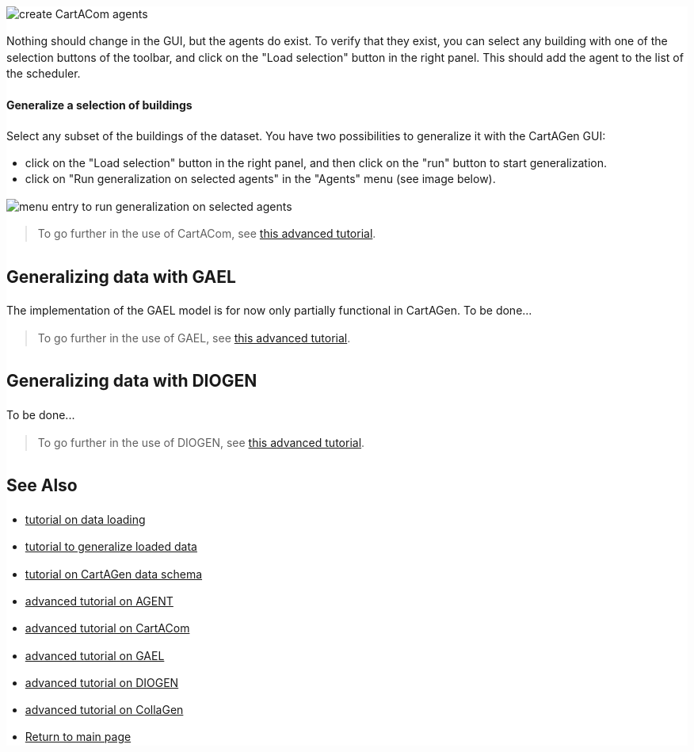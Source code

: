 ![create CartACom agents](assets/images/cartacom_create_agents.png)

Nothing should change in the GUI, but the agents do exist.
To verify that they exist, you can select any building with one of the selection buttons of the toolbar, and click on the "Load selection" button in the right panel.
This should add the agent to the list of the scheduler.

#### [](#header-4)Generalize a selection of buildings
Select any subset of the buildings of the dataset. You have two possibilities to generalize it with the CartAGen GUI:
- click on the "Load selection" button in the right panel, and then click on the "run" button to start generalization.
- click on "Run generalization on selected agents" in the "Agents" menu (see image below).

![menu entry to run generalization on selected agents](assets/images/agents_run_menu.png)

> To go further in the use of CartACom, see [this advanced tutorial][11].

Generalizing data with GAEL
-------------
The implementation of the GAEL model is for now only partially functional in CartAGen.
To be done...

> To go further in the use of GAEL, see [this advanced tutorial][12].

Generalizing data with DIOGEN
-------------
To be done...


> To go further in the use of DIOGEN, see [this advanced tutorial][13].

See Also
-------------
- [tutorial on data loading][8]
- [tutorial to generalize loaded data][9]
- [tutorial on CartAGen data schema][7]
- [advanced tutorial on AGENT][10]
- [advanced tutorial on CartACom][11]
- [advanced tutorial on GAEL][12]
- [advanced tutorial on DIOGEN][13]
- [advanced tutorial on CollaGen][14]

- [Return to main page][6]


[1]: https://umrlastig.github.io/guillaume-touya/
[2]: http://icaci.org/files/documents/ICC_proceedings/ICC2001/icc2001/file/f13041.pdf
[3]: http://dx.doi.org/10.1080/13658816.2011.639302
[4]: https://www.researchgate.net/publication/221225232_Systeme_multi-agent_pour_la_deformation_en_generalisation_cartographique
[5]: http://www.tandfonline.com/doi/full/10.1080/23729333.2017.1300997
[6]: https://ignf.github.io/CartAGen
[7]: /tuto_agents.md
[8]: /tuto_import_data.md
[9]: /tuto_schema.md
[10]: /agents/AGENT_advanced.md
[11]: /agents/CartACom_advanced.md
[12]: /agents/GAEL_advanced.md
[13]: /agents/DIOGEN_advanced.md
[14]: /agents/CollaGen_advanced.md
[15]: http://dx.doi.org/10.1016/b978-008045374-3/50016-8
[16]: https://hal.inria.fr/IFSTTAR/hal-01682131v1
[17]: https://en.wikipedia.org/wiki/Multi-agent_system
